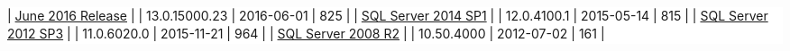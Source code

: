 | [June 2016 Release]       |                | 13.0.15000.23 | 2016-06-01   |      825 |
| [SQL Server 2014 SP1]     |                | 12.0.4100.1   | 2015-05-14   |      815 |
| [SQL Server 2012 SP3]     |                | 11.0.6020.0   | 2015-11-21   |      964 |
| [SQL Server 2008 R2]      |                | 10.50.4000    | 2012-07-02   |      161 |

[18.9.1 GA Release]:https://go.microsoft.com/fwlink/?linkid=21611093
[18.9 GA Release]:https://go.microsoft.com/fwlink/?linkid=2160964
[18.8 GA Release]:https://go.microsoft.com/fwlink/?linkid=2151644
[18.7.1 GA Release]:https://go.microsoft.com/fwlink/?linkid=2147207
[18.7 GA Release]:https://go.microsoft.com/fwlink/?linkid=2146265
[18.6 GA Release]:https://go.microsoft.com/fwlink/?linkid=2135491
[18.5.1 GA Release]:https://go.microsoft.com/fwlink/?linkid=2132606
[18.5 GA Release]:https://go.microsoft.com/fwlink/?linkid=2125901
[18.4 GA Release]:https://go.microsoft.com/fwlink/?linkid=2108895
[18.3.1 GA Release]:https://go.microsoft.com/fwlink/?linkid=2105412
[18.3 GA Release]:https://go.microsoft.com/fwlink/?linkid=2104251
[18.2 GA Release]:https://go.microsoft.com/fwlink/?linkid=2099720
[18.1 GA Release]:https://go.microsoft.com/fwlink/?linkid=2094583
[18.0 GA Release]:https://go.microsoft.com/fwlink/?linkid=2088649
[18.0 RC1 Release]:https://go.microsoft.com/fwlink/?linkid=2085742
[18.0 Preview 7 Release]:https://go.microsoft.com/fwlink/?linkid=2078638
[18.0 Preview 6 Release]:https://go.microsoft.com/fwlink/?linkid=2052501
[18.0 Preview 5 Release]:https://go.microsoft.com/fwlink/?linkid=2041155
[18.0 Preview 4 Release]:https://go.microsoft.com/fwlink/?linkid=2014662
[17.9.1 Release]:https://go.microsoft.com/fwlink/?linkid=2043154
[17.9 Release]:https://go.microsoft.com/fwlink/?linkid=2014306
[17.8.1 Release]:https://go.microsoft.com/fwlink/?linkid=875802
[17.8 Release]:https://go.microsoft.com/fwlink/?linkid=875673
[17.7 Release]:https://go.microsoft.com/fwlink/?linkid=873126
[17.6 Release]:https://go.microsoft.com/fwlink/?linkid=870039
[17.5 Release]:https://go.microsoft.com/fwlink/?linkid=867670
[17.4 Release]:https://go.microsoft.com/fwlink/?linkid=864329
[17.3 Release]:https://go.microsoft.com/fwlink/?linkid=858904
[17.2 Release]:https://go.microsoft.com/fwlink/?linkid=854085
[17.1 Release]:https://go.microsoft.com/fwlink/?linkid=849819
[17.0 Release]:https://go.microsoft.com/fwlink/?linkid=847722
[17.0 RC3 Release]:https://go.microsoft.com/fwlink/?linkid=844503
[17.0 RC2 Release]:https://go.microsoft.com/fwlink/?linkid=840957
[17.0 RC1 Release]:https://go.microsoft.com/fwlink/?LinkID=835608
[16.5.3 Release]:https://go.microsoft.com/fwlink/?LinkID=840946
[16.5.1 Release]:https://go.microsoft.com/fwlink/?linkid=837453
[16.5 Release]:http://go.microsoft.com/fwlink/?linkid=832812
[16.4.1 Release]:http://go.microsoft.com/fwlink/?LinkID=828615
[16.3 Release]:http://go.microsoft.com/fwlink/?LinkID=824938
[July 2016 Hotfix Update]:http://go.microsoft.com/fwlink/?LinkID=822301
[June 2016 Release]:http://go.microsoft.com/fwlink/?LinkID=799832
[SQL Server 2014 SP1]:http://download.microsoft.com/download/1/5/6/156992E6-F7C7-4E55-833D-249BD2348138/ENU/x86/SQLManagementStudio_x86_ENU.exe
[SQL Server 2012 SP3]:http://download.microsoft.com/download/F/6/7/F673709C-D371-4A64-8BF9-C1DD73F60990/ENU/x86/SQLManagementStudio_x86_ENU.exe
[SQL Server 2008 R2]:https://www.microsoft.com/en-us/download/details.aspx?id=30438
